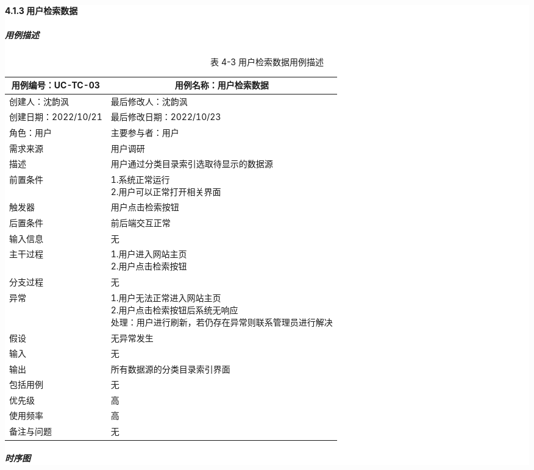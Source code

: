 

#### 4.1.3 用户检索数据

##### 用例描述

<center>表 4-3 用户检索数据用例描述</center>

| 用例编号：UC-TC-03   | 用例名称：用户检索数据                                       |
| -------------------- | ------------------------------------------------------------ |
| 创建人：沈韵沨       | 最后修改人：沈韵沨                                           |
| 创建日期：2022/10/21 | 最后修改日期：2022/10/23                                     |
| 角色：用户           | 主要参与者：用户                                             |
| 需求来源             | 用户调研                                                     |
| 描述                 | 用户通过分类目录索引选取待显示的数据源                       |
| 前置条件             | 1.系统正常运行<br /> 2.用户可以正常打开相关界面              |
| 触发器               | 用户点击检索按钮                                             |
| 后置条件             | 前后端交互正常                                               |
| 输入信息             | 无                                                           |
| 主干过程             | 1.用户进入网站主页<br />2.用户点击检索按钮                   |
| 分支过程             | 无                                                           |
| 异常                 | 1.用户无法正常进入网站主页<br />2.用户点击检索按钮后系统无响应<br />处理：用户进行刷新，若仍存在异常则联系管理员进行解决 |
| 假设                 | 无异常发生                                                   |
| 输入                 | 无                                                           |
| 输出                 | 所有数据源的分类目录索引界面                                 |
| 包括用例             | 无                                                           |
| 优先级               | 高                                                           |
| 使用频率             | 高                                                           |
| 备注与问题           | 无                                                           |

##### 时序图
